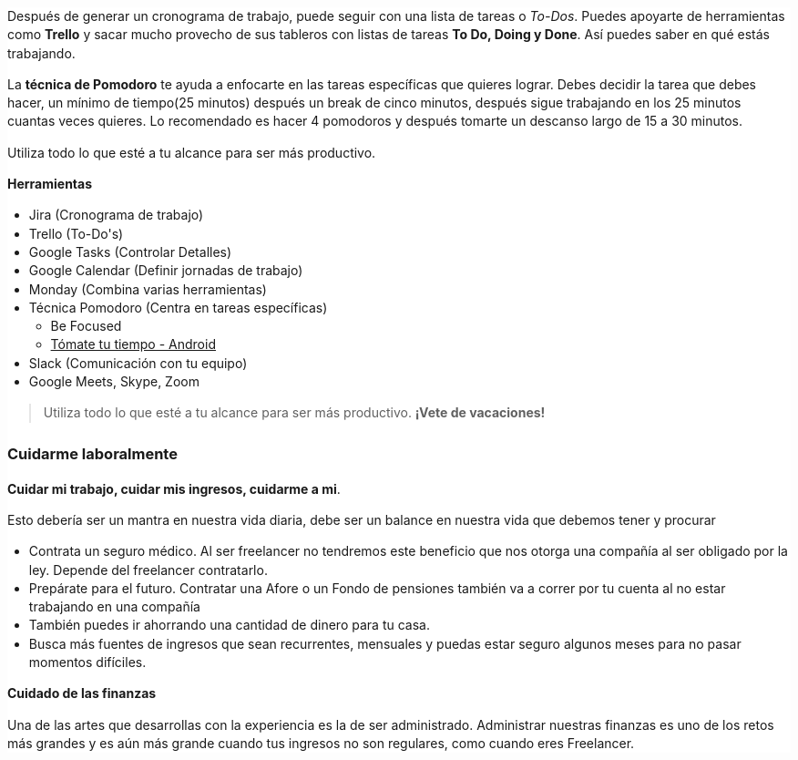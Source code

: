 Después de generar un cronograma de trabajo, puede seguir con una lista de tareas o *To-Dos*. Puedes apoyarte de herramientas como **Trello** y sacar mucho provecho de sus tableros con listas de tareas **To Do, Doing y Done**. Así puedes saber en qué estás trabajando.

La **técnica de Pomodoro** te ayuda a enfocarte en las tareas específicas que quieres lograr. Debes decidir la tarea que debes hacer, un mínimo de tiempo(25 minutos) después un break de cinco minutos, después sigue trabajando en los 25 minutos cuantas veces quieres. Lo recomendado es hacer 4 pomodoros y después tomarte un descanso largo de 15 a 30 minutos.

Utiliza todo lo que esté a tu alcance para ser más productivo.


**Herramientas**
- Jira (Cronograma de trabajo)
- Trello (To-Do's)
- Google Tasks (Controlar Detalles)
- Google Calendar (Definir jornadas de trabajo)
- Monday (Combina varias herramientas)
- Técnica Pomodoro (Centra en tareas específicas)
  - Be Focused
  - [Tómate tu tiempo - Android](https://play.google.com/store/apps/details?id=com.crexative.pomtask)
- Slack (Comunicación con tu equipo)
- Google Meets, Skype, Zoom

> Utiliza todo lo que esté a tu alcance para ser más productivo. **¡Vete de vacaciones!**


### Cuidarme laboralmente

**Cuidar mi trabajo, cuidar mis ingresos, cuidarme a mi**.

Esto debería ser un mantra en nuestra vida diaria, debe ser un balance en nuestra vida que debemos tener y procurar

  - Contrata un seguro médico. Al ser freelancer no tendremos este beneficio que nos otorga una compañía al ser obligado por la ley. Depende del freelancer contratarlo.
  - Prepárate para el futuro. Contratar una Afore o un Fondo de pensiones también va a correr por tu cuenta al no estar trabajando en una compañía
  - También puedes ir ahorrando una cantidad de dinero para tu casa.
  - Busca más fuentes de ingresos que sean recurrentes, mensuales y puedas estar seguro algunos meses para no pasar momentos difíciles.


**Cuidado de las finanzas**

Una de las artes que desarrollas con la experiencia es la de ser administrado. Administrar nuestras finanzas es uno de los retos más grandes y es aún más grande cuando tus ingresos no son regulares, como cuando eres Freelancer.
